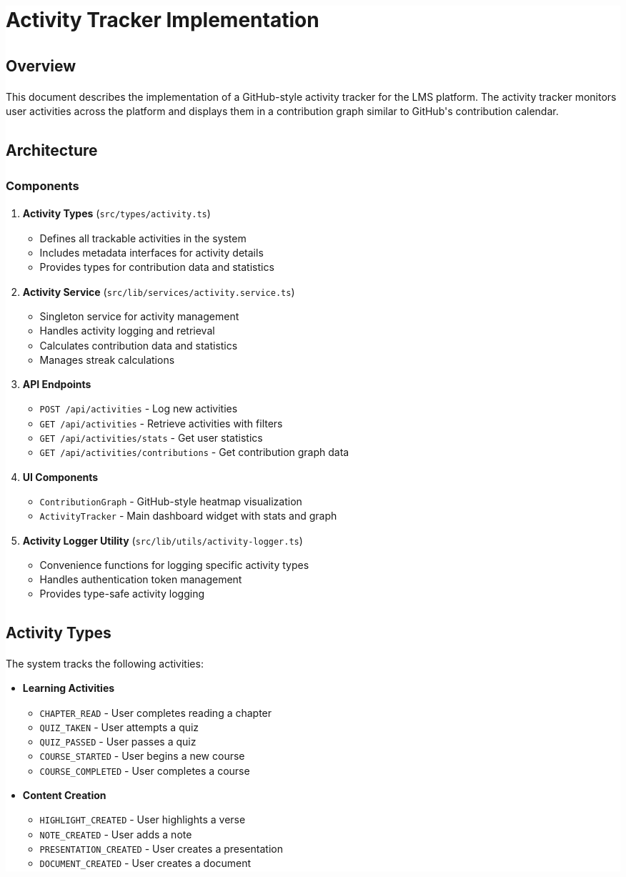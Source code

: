 # Activity Tracker Implementation

## Overview

This document describes the implementation of a GitHub-style activity tracker for the LMS platform. The activity tracker monitors user activities across the platform and displays them in a contribution graph similar to GitHub's contribution calendar.

## Architecture

### Components

1. **Activity Types** (`src/types/activity.ts`)
   - Defines all trackable activities in the system
   - Includes metadata interfaces for activity details
   - Provides types for contribution data and statistics

2. **Activity Service** (`src/lib/services/activity.service.ts`)
   - Singleton service for activity management
   - Handles activity logging and retrieval
   - Calculates contribution data and statistics
   - Manages streak calculations

3. **API Endpoints**
   - `POST /api/activities` - Log new activities
   - `GET /api/activities` - Retrieve activities with filters
   - `GET /api/activities/stats` - Get user statistics
   - `GET /api/activities/contributions` - Get contribution graph data

4. **UI Components**
   - `ContributionGraph` - GitHub-style heatmap visualization
   - `ActivityTracker` - Main dashboard widget with stats and graph

5. **Activity Logger Utility** (`src/lib/utils/activity-logger.ts`)
   - Convenience functions for logging specific activity types
   - Handles authentication token management
   - Provides type-safe activity logging

## Activity Types

The system tracks the following activities:

- **Learning Activities**
  - `CHAPTER_READ` - User completes reading a chapter
  - `QUIZ_TAKEN` - User attempts a quiz
  - `QUIZ_PASSED` - User passes a quiz
  - `COURSE_STARTED` - User begins a new course
  - `COURSE_COMPLETED` - User completes a course

- **Content Creation**
  - `HIGHLIGHT_CREATED` - User highlights a verse
  - `NOTE_CREATED` - User adds a note
  - `PRESENTATION_CREATED` - User creates a presentation
  - `DOCUMENT_CREATED` - User creates a document
